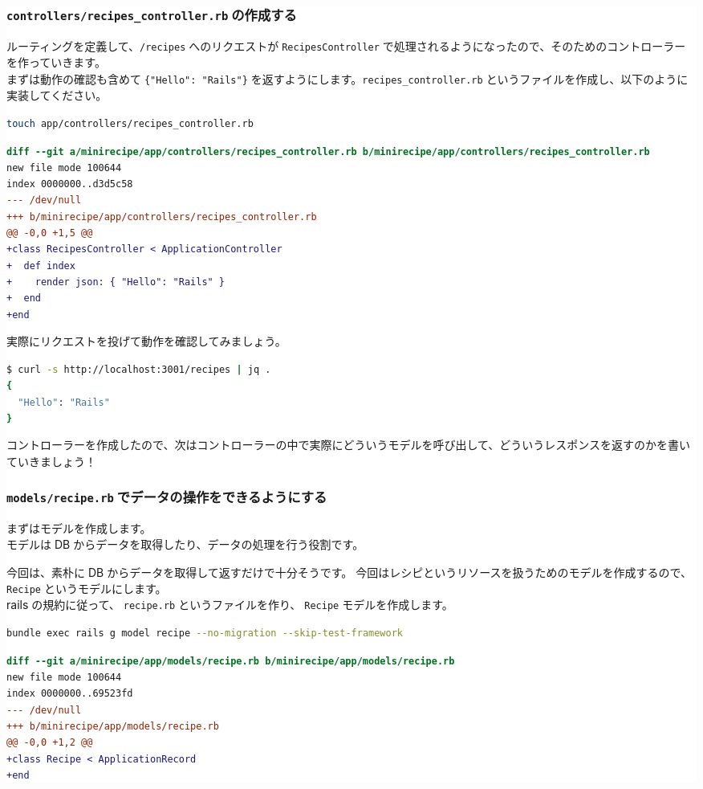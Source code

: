 ### `controllers/recipes_controller.rb` の作成する

ルーティングを定義して、`/recipes` へのリクエストが `RecipesController` で処理されるようになったので、そのためのコントローラーを作っていきます。  
まずは動作の確認も含めて `{"Hello": "Rails"}` を返すようにします。`recipes_controller.rb` というファイルを作成し、以下のように実装してください。

```sh
touch app/controllers/recipes_controller.rb
```

```diff
diff --git a/minirecipe/app/controllers/recipes_controller.rb b/minirecipe/app/controllers/recipes_controller.rb
new file mode 100644
index 0000000..d3d5c58
--- /dev/null
+++ b/minirecipe/app/controllers/recipes_controller.rb
@@ -0,0 +1,5 @@
+class RecipesController < ApplicationController
+  def index
+    render json: { "Hello": "Rails" }
+  end
+end
```

実際にリクエストを投げて動作を確認してみましょう。

```sh
$ curl -s http://localhost:3001/recipes | jq .
{
  "Hello": "Rails"
}
```

コントローラーを作成したので、次はコントローラーの中で実際にどういうモデルを呼び出して、どういうレスポンスを返すのかを書いていきましょう！

### `models/recipe.rb` でデータの操作をできるようにする

まずはモデルを作成します。  
モデルは DB からデータを取得したり、データの処理を行う役割です。  

今回は、素朴に DB からデータを取得して返すだけで十分そうです。
今回はレシピというリソースを扱うためのモデルを作成するので、 `Recipe` というモデルにします。  
rails の規約に従って、 `recipe.rb` というファイルを作り、 `Recipe` モデルを作成します。


```sh
bundle exec rails g model recipe --no-migration --skip-test-framework
```

```diff
diff --git a/minirecipe/app/models/recipe.rb b/minirecipe/app/models/recipe.rb
new file mode 100644
index 0000000..69523fd
--- /dev/null
+++ b/minirecipe/app/models/recipe.rb
@@ -0,0 +1,2 @@
+class Recipe < ApplicationRecord
+end
```
